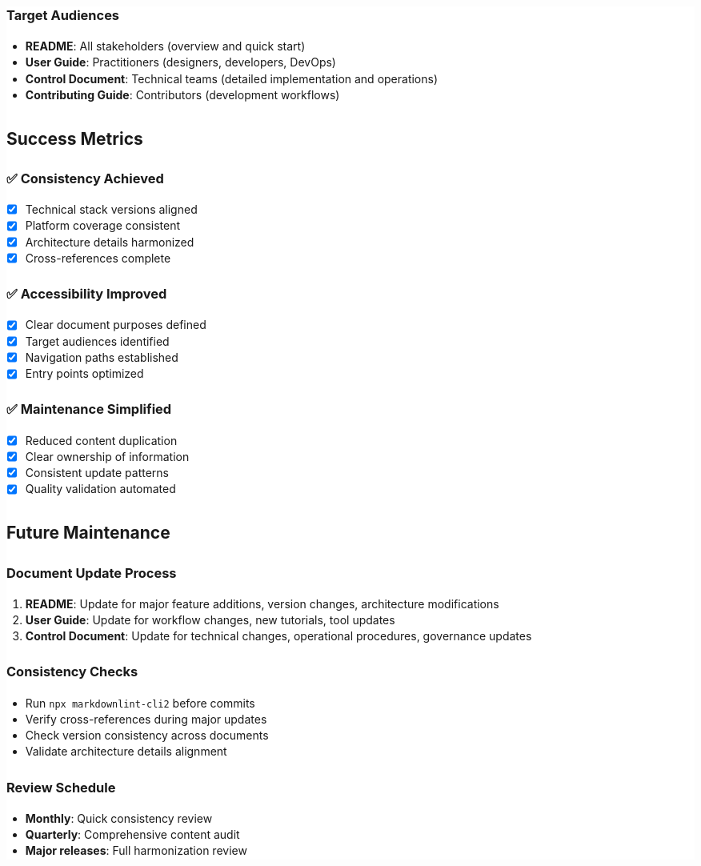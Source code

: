 ### Target Audiences

- **README**: All stakeholders (overview and quick start)
- **User Guide**: Practitioners (designers, developers, DevOps)
- **Control Document**: Technical teams (detailed implementation and operations)
- **Contributing Guide**: Contributors (development workflows)

## Success Metrics

### ✅ Consistency Achieved

- [x] Technical stack versions aligned
- [x] Platform coverage consistent
- [x] Architecture details harmonized
- [x] Cross-references complete

### ✅ Accessibility Improved

- [x] Clear document purposes defined
- [x] Target audiences identified
- [x] Navigation paths established
- [x] Entry points optimized

### ✅ Maintenance Simplified

- [x] Reduced content duplication
- [x] Clear ownership of information
- [x] Consistent update patterns
- [x] Quality validation automated

## Future Maintenance

### Document Update Process

1. **README**: Update for major feature additions, version changes, architecture modifications
2. **User Guide**: Update for workflow changes, new tutorials, tool updates
3. **Control Document**: Update for technical changes, operational procedures, governance updates

### Consistency Checks

- Run `npx markdownlint-cli2` before commits
- Verify cross-references during major updates
- Check version consistency across documents
- Validate architecture details alignment

### Review Schedule

- **Monthly**: Quick consistency review
- **Quarterly**: Comprehensive content audit
- **Major releases**: Full harmonization review

